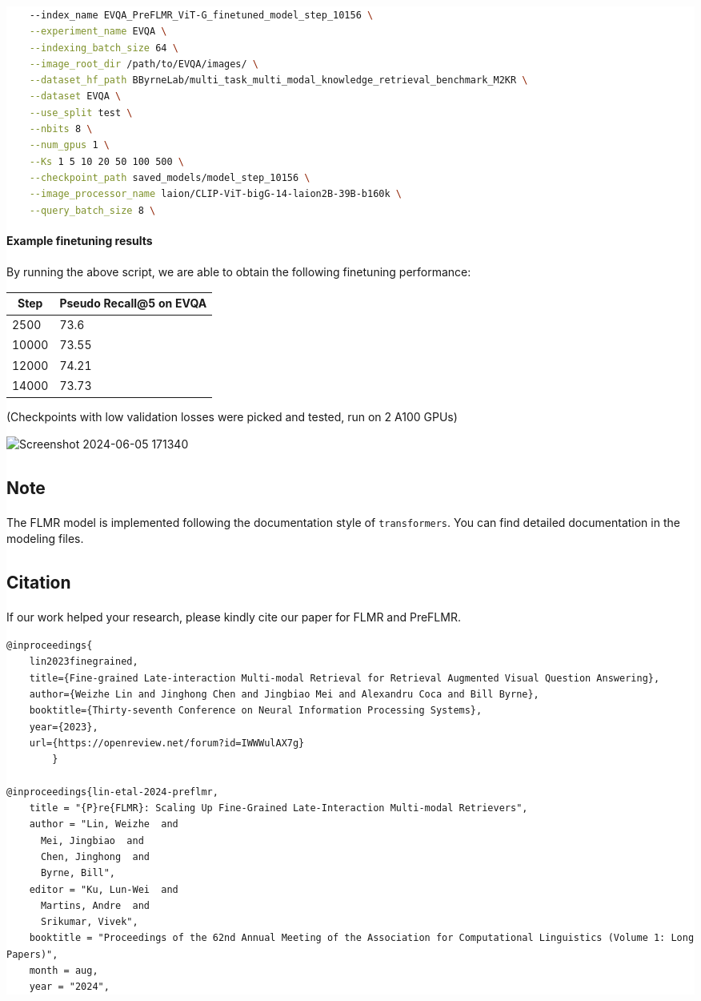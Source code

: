 ```bash
    --index_name EVQA_PreFLMR_ViT-G_finetuned_model_step_10156 \
    --experiment_name EVQA \
    --indexing_batch_size 64 \
    --image_root_dir /path/to/EVQA/images/ \
    --dataset_hf_path BByrneLab/multi_task_multi_modal_knowledge_retrieval_benchmark_M2KR \
    --dataset EVQA \
    --use_split test \
    --nbits 8 \
    --num_gpus 1 \
    --Ks 1 5 10 20 50 100 500 \
    --checkpoint_path saved_models/model_step_10156 \
    --image_processor_name laion/CLIP-ViT-bigG-14-laion2B-39B-b160k \
    --query_batch_size 8 \
```

#### Example finetuning results

By running the above script, we are able to obtain the following finetuning performance:

| Step  | Pseudo Recall@5 on EVQA |
|-------|-------------------------|
| 2500  | 73.6                    |
| 10000 | 73.55                   |
| 12000 | 74.21                   |
| 14000 | 73.73                   |

(Checkpoints with low validation losses were picked and tested, run on 2 A100 GPUs)

![Screenshot 2024-06-05 171340](https://github.com/LinWeizheDragon/FLMR/assets/33350454/13da0d3e-b0b7-45d2-9c61-466ea07c9032)

## Note
The FLMR model is implemented following the documentation style of `transformers`. You can find detailed documentation in the modeling files. 


## Citation
If our work helped your research, please kindly cite our paper for FLMR and PreFLMR. 
```
@inproceedings{
    lin2023finegrained,
    title={Fine-grained Late-interaction Multi-modal Retrieval for Retrieval Augmented Visual Question Answering},
    author={Weizhe Lin and Jinghong Chen and Jingbiao Mei and Alexandru Coca and Bill Byrne},
    booktitle={Thirty-seventh Conference on Neural Information Processing Systems},
    year={2023},
    url={https://openreview.net/forum?id=IWWWulAX7g}
        }
        
@inproceedings{lin-etal-2024-preflmr,
    title = "{P}re{FLMR}: Scaling Up Fine-Grained Late-Interaction Multi-modal Retrievers",
    author = "Lin, Weizhe  and
      Mei, Jingbiao  and
      Chen, Jinghong  and
      Byrne, Bill",
    editor = "Ku, Lun-Wei  and
      Martins, Andre  and
      Srikumar, Vivek",
    booktitle = "Proceedings of the 62nd Annual Meeting of the Association for Computational Linguistics (Volume 1: Long Papers)",
    month = aug,
    year = "2024",
```